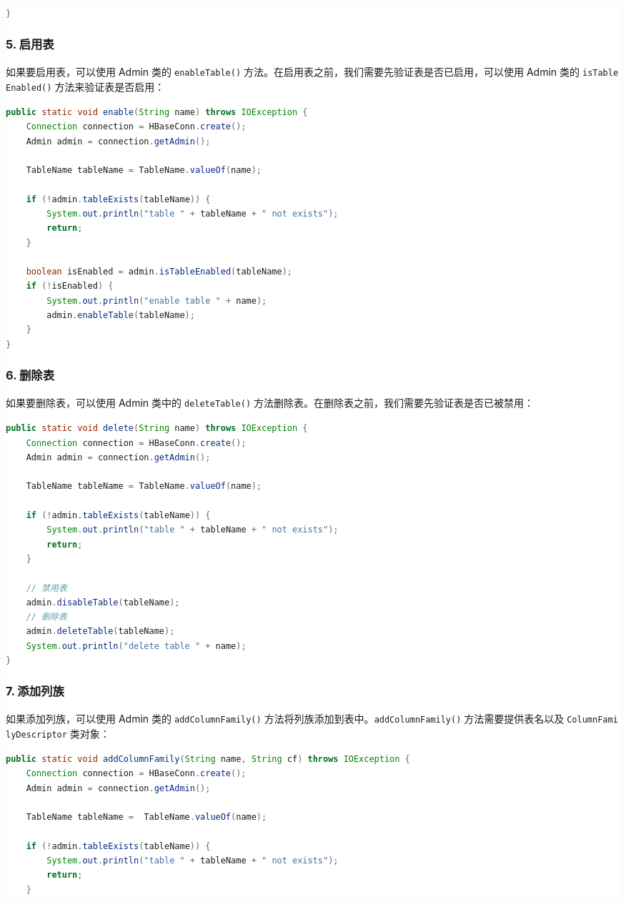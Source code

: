 ```java
}
```
### 5. 启用表

如果要启用表，可以使用 Admin 类的 `enableTable()` 方法。在启用表之前，我们需要先验证表是否已启用，可以使用 Admin 类的 `isTableEnabled()` 方法来验证表是否启用：
```java
public static void enable(String name) throws IOException {
    Connection connection = HBaseConn.create();
    Admin admin = connection.getAdmin();

    TableName tableName = TableName.valueOf(name);

    if (!admin.tableExists(tableName)) {
        System.out.println("table " + tableName + " not exists");
        return;
    }

    boolean isEnabled = admin.isTableEnabled(tableName);
    if (!isEnabled) {
        System.out.println("enable table " + name);
        admin.enableTable(tableName);
    }
}
```
### 6. 删除表

如果要删除表，可以使用 Admin 类中的 `deleteTable()` 方法删除表。在删除表之前，我们需要先验证表是否已被禁用：
```java
public static void delete(String name) throws IOException {
    Connection connection = HBaseConn.create();
    Admin admin = connection.getAdmin();

    TableName tableName = TableName.valueOf(name);

    if (!admin.tableExists(tableName)) {
        System.out.println("table " + tableName + " not exists");
        return;
    }

    // 禁用表
    admin.disableTable(tableName);
    // 删除表
    admin.deleteTable(tableName);
    System.out.println("delete table " + name);
}
```
### 7. 添加列族

如果添加列族，可以使用 Admin 类的 `addColumnFamily()` 方法将列族添加到表中。`addColumnFamily()` 方法需要提供表名以及 `ColumnFamilyDescriptor` 类对象：
```java
public static void addColumnFamily(String name, String cf) throws IOException {
    Connection connection = HBaseConn.create();
    Admin admin = connection.getAdmin();

    TableName tableName =  TableName.valueOf(name);

    if (!admin.tableExists(tableName)) {
        System.out.println("table " + tableName + " not exists");
        return;
    }

```